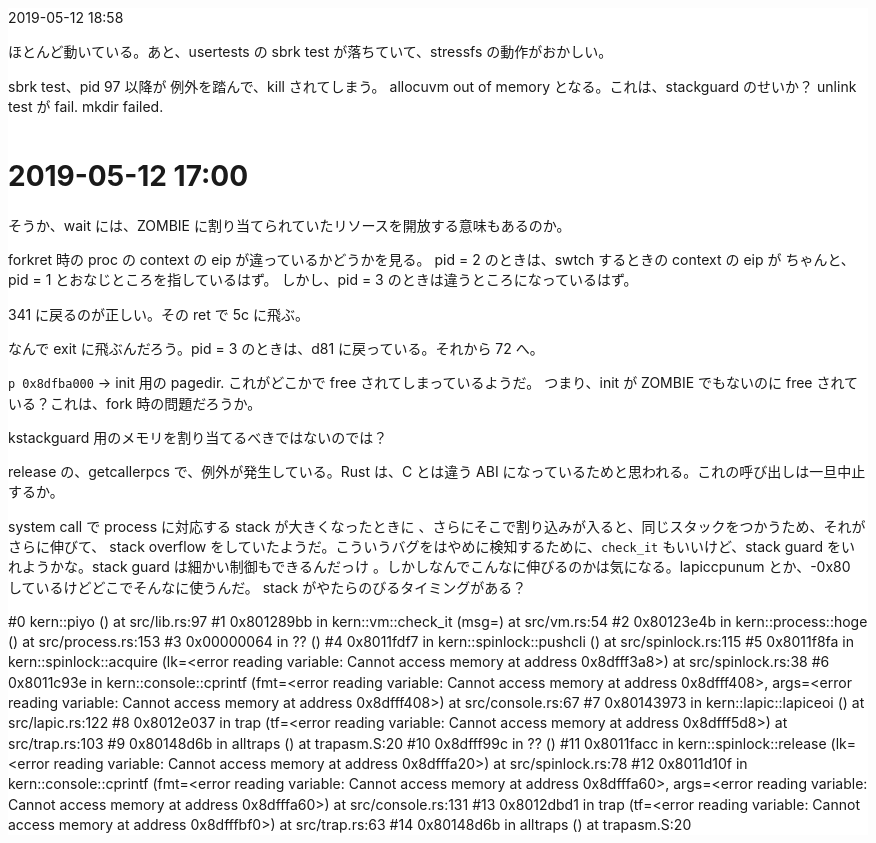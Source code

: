2019-05-12 18:58

ほとんど動いている。あと、usertests の sbrk test が落ちていて、stressfs の動作がおかしい。

sbrk test、pid 97 以降が 例外を踏んで、kill されてしまう。
allocuvm out of memory となる。これは、stackguard のせいか？
unlink test が fail.
mkdir failed.


# 2019-05-12 17:00

そうか、wait には、ZOMBIE に割り当てられていたリソースを開放する意味もあるのか。

forkret 時の proc の context の eip が違っているかどうかを見る。
pid = 2 のときは、swtch するときの context の eip が ちゃんと、pid = 1 とおなじところを指しているはず。
しかし、pid = 3 のときは違うところになっているはず。

341 に戻るのが正しい。その ret で 5c に飛ぶ。

なんで exit に飛ぶんだろう。pid = 3 のときは、d81 に戻っている。それから 72 へ。

`p 0x8dfba000` -> init 用の pagedir. これがどこかで free されてしまっているようだ。
つまり、init が ZOMBIE でもないのに free されている？これは、fork 時の問題だろうか。

kstackguard 用のメモリを割り当てるべきではないのでは？


release の、getcallerpcs で、例外が発生している。Rust は、C とは違う ABI になっているためと思われる。これの呼び出しは一旦中止するか。


system call で process に対応する stack が大きくなったときに 、さらにそこで割り込みが入ると、同じスタックをつかうため、それがさらに伸びて、 stack overflow をしていたようだ。こういうバグをはやめに検知するために、`check_it` もいいけど、stack guard をいれようかな。stack guard は細かい制御もできるんだっけ
。しかしなんでこんなに伸びるのかは気になる。lapiccpunum とか、-0x80 しているけどどこでそんなに使うんだ。
stack がやたらのびるタイミングがある？

#0  kern::piyo () at src/lib.rs:97
#1  0x801289bb in kern::vm::check_it (msg=<error reading variable: Remote connection closed>) at src/vm.rs:54
#2  0x80123e4b in kern::process::hoge () at src/process.rs:153
#3  0x00000064 in ?? ()
#4  0x8011fdf7 in kern::spinlock::pushcli () at src/spinlock.rs:115
#5  0x8011f8fa in kern::spinlock::acquire (lk=<error reading variable: Cannot access memory at address 0x8dfff3a8>) at src/spinlock.rs:38
#6  0x8011c93e in kern::console::cprintf (fmt=<error reading variable: Cannot access memory at address 0x8dfff408>, args=<error reading variable: Cannot access memory at address 0x8dfff408>) at src/console.rs:67
#7  0x80143973 in kern::lapic::lapiceoi () at src/lapic.rs:122
#8  0x8012e037 in trap (tf=<error reading variable: Cannot access memory at address 0x8dfff5d8>) at src/trap.rs:103
#9  0x80148d6b in alltraps () at trapasm.S:20
#10 0x8dfff99c in ?? ()
#11 0x8011facc in kern::spinlock::release (lk=<error reading variable: Cannot access memory at address 0x8dfffa20>) at src/spinlock.rs:78
#12 0x8011d10f in kern::console::cprintf (fmt=<error reading variable: Cannot access memory at address 0x8dfffa60>, args=<error reading variable: Cannot access memory at address 0x8dfffa60>)
    at src/console.rs:131
    #13 0x8012dbd1 in trap (tf=<error reading variable: Cannot access memory at address 0x8dfffbf0>) at src/trap.rs:63
    #14 0x80148d6b in alltraps () at trapasm.S:20
